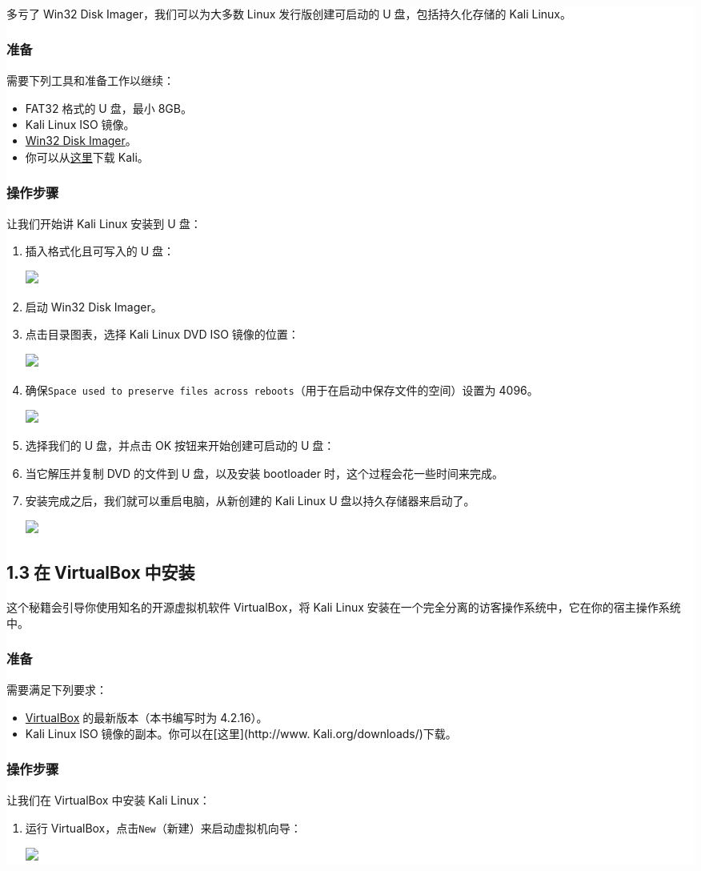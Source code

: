 多亏了 Win32 Disk Imager，我们可以为大多数 Linux 发行版创建可启动的 U 盘，包括持久化存储的 Kali Linux。

### 准备

需要下列工具和准备工作以继续：

+ FAT32 格式的 U 盘，最小 8GB。
+ Kali Linux ISO 镜像。
+ [Win32 Disk Imager](http://sourceforge.net/projects/win32diskimager/)。
+ 你可以从[这里](http://www.kali.org/downloads/)下载 Kali。

### 操作步骤

让我们开始讲 Kali Linux 安装到 U 盘：

1.  插入格式化且可写入的 U 盘：

    ![](https://github.com/OpenDocCN/freelearn-kali-zh/raw/master/docs/kali-cb/img/1-2-1.jpg)

2.  启动 Win32 Disk Imager。

3.  点击目录图表，选择 Kali Linux DVD ISO 镜像的位置：

    ![](https://github.com/OpenDocCN/freelearn-kali-zh/raw/master/docs/kali-cb/img/1-2-2.jpg)

4.  确保`Space used to preserve files across reboots`（用于在启动中保存文件的空间）设置为 4096。

    ![](https://github.com/OpenDocCN/freelearn-kali-zh/raw/master/docs/kali-cb/img/1-2-3.jpg)

5.  选择我们的 U 盘，并点击 OK 按钮来开始创建可启动的 U 盘：


6.  当它解压并复制 DVD 的文件到 U 盘，以及安装 bootloader 时，这个过程会花一些时间来完成。

7.  安装完成之后，我们就可以重启电脑，从新创建的 Kali Linux U 盘以持久存储器来启动了。

    ![](https://github.com/OpenDocCN/freelearn-kali-zh/raw/master/docs/kali-cb/img/1-2-4.jpg)

## 1.3 在 VirtualBox 中安装

这个秘籍会引导你使用知名的开源虚拟机软件 VirtualBox，将 Kali Linux 安装在一个完全分离的访客操作系统中，它在你的宿主操作系统中。

### 准备

需要满足下列要求：

+ [VirtualBox](https://www.virtualbox.org/wiki/Downloads) 的最新版本（本书编写时为 4.2.16）。
+ Kali Linux ISO 镜像的副本。你可以在[这里](http://www. Kali.org/downloads/)下载。

### 操作步骤

让我们在 VirtualBox 中安装 Kali Linux：

1.  运行 VirtualBox，点击`New`（新建）来启动虚拟机向导：

    ![](https://github.com/OpenDocCN/freelearn-kali-zh/raw/master/docs/kali-cb/img/1-3-1.jpg)
